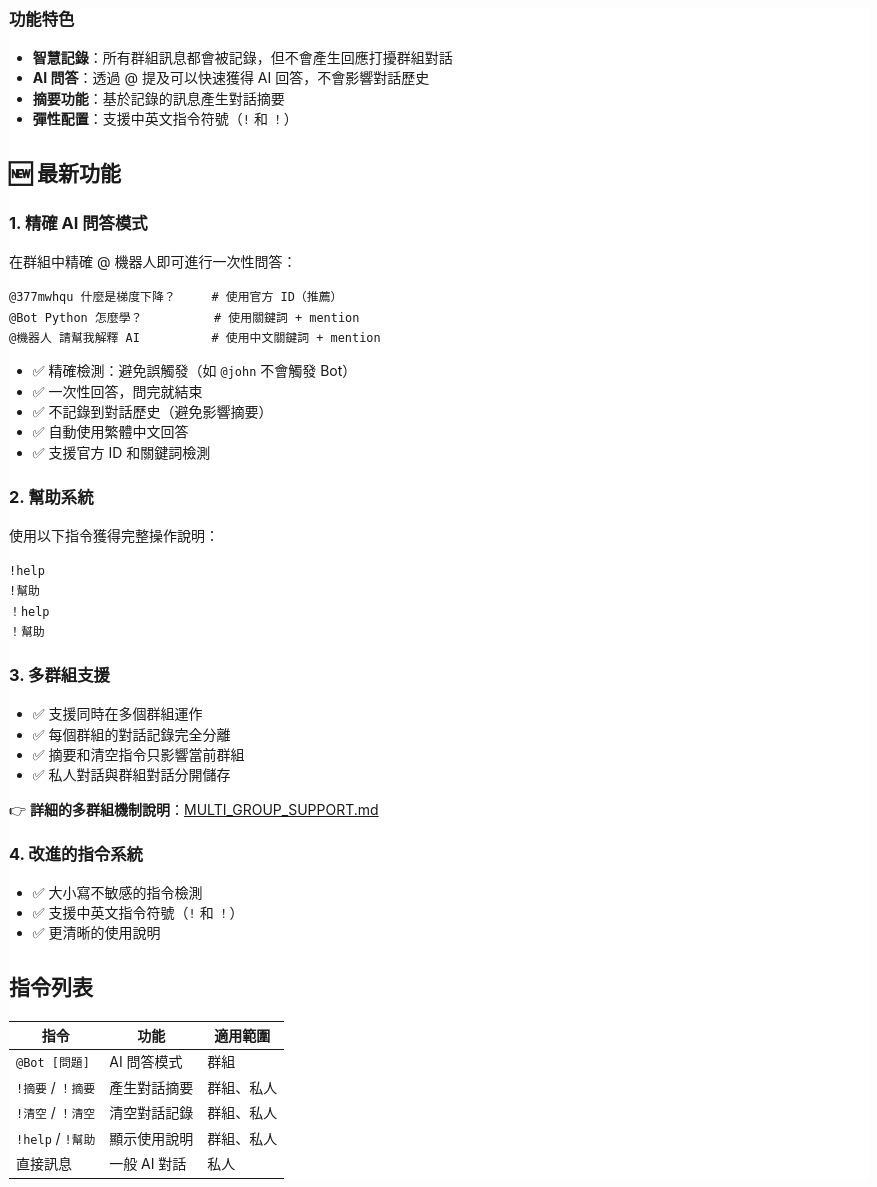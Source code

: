 ### 功能特色

- **智慧記錄**：所有群組訊息都會被記錄，但不會產生回應打擾群組對話
- **AI 問答**：透過 @ 提及可以快速獲得 AI 回答，不會影響對話歷史
- **摘要功能**：基於記錄的訊息產生對話摘要
- **彈性配置**：支援中英文指令符號（`!` 和 `！`）

## 🆕 最新功能

### 1. 精確 AI 問答模式
在群組中精確 @ 機器人即可進行一次性問答：
```
@377mwhqu 什麼是梯度下降？     # 使用官方 ID（推薦）
@Bot Python 怎麼學？          # 使用關鍵詞 + mention
@機器人 請幫我解釋 AI          # 使用中文關鍵詞 + mention
```
- ✅ 精確檢測：避免誤觸發（如 `@john` 不會觸發 Bot）
- ✅ 一次性回答，問完就結束
- ✅ 不記錄到對話歷史（避免影響摘要）
- ✅ 自動使用繁體中文回答
- ✅ 支援官方 ID 和關鍵詞檢測

### 2. 幫助系統
使用以下指令獲得完整操作說明：
```
!help
!幫助
！help
！幫助
```

### 3. 多群組支援
- ✅ 支援同時在多個群組運作
- ✅ 每個群組的對話記錄完全分離
- ✅ 摘要和清空指令只影響當前群組
- ✅ 私人對話與群組對話分開儲存

👉 **詳細的多群組機制說明**：[MULTI_GROUP_SUPPORT.md](./MULTI_GROUP_SUPPORT.md)

### 4. 改進的指令系統
- ✅ 大小寫不敏感的指令檢測
- ✅ 支援中英文指令符號（`!` 和 `！`）
- ✅ 更清晰的使用說明

## 指令列表

| 指令 | 功能 | 適用範圍 |
|------|------|---------|
| `@Bot [問題]` | AI 問答模式 | 群組 |
| `!摘要` / `！摘要` | 產生對話摘要 | 群組、私人 |
| `!清空` / `！清空` | 清空對話記錄 | 群組、私人 |
| `!help` / `!幫助` | 顯示使用說明 | 群組、私人 |
| 直接訊息 | 一般 AI 對話 | 私人 |
